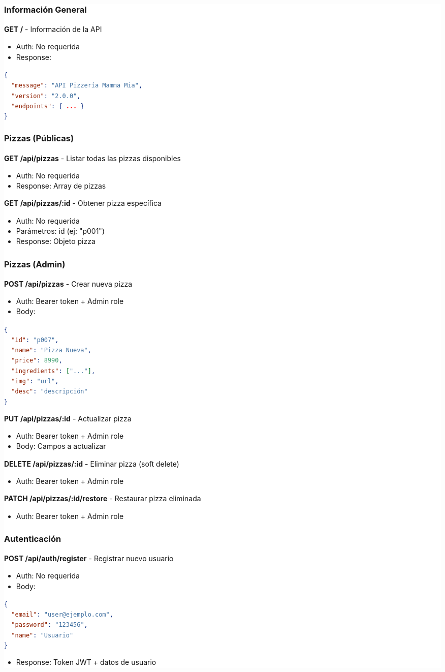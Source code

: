 ### Información General
**GET /** - Información de la API
- Auth: No requerida
- Response:
```json
{
  "message": "API Pizzería Mamma Mia",
  "version": "2.0.0",
  "endpoints": { ... }
}
```

### Pizzas (Públicas)
**GET /api/pizzas** - Listar todas las pizzas disponibles
- Auth: No requerida
- Response: Array de pizzas

**GET /api/pizzas/:id** - Obtener pizza específica
- Auth: No requerida
- Parámetros: id (ej: "p001")
- Response: Objeto pizza

### Pizzas (Admin)
**POST /api/pizzas** - Crear nueva pizza
- Auth: Bearer token + Admin role
- Body:
```json
{
  "id": "p007",
  "name": "Pizza Nueva",
  "price": 8990,
  "ingredients": ["..."],
  "img": "url",
  "desc": "descripción"
}
```

**PUT /api/pizzas/:id** - Actualizar pizza
- Auth: Bearer token + Admin role
- Body: Campos a actualizar

**DELETE /api/pizzas/:id** - Eliminar pizza (soft delete)
- Auth: Bearer token + Admin role

**PATCH /api/pizzas/:id/restore** - Restaurar pizza eliminada
- Auth: Bearer token + Admin role

### Autenticación
**POST /api/auth/register** - Registrar nuevo usuario
- Auth: No requerida
- Body:
```json
{
  "email": "user@ejemplo.com",
  "password": "123456",
  "name": "Usuario"
}
```
- Response: Token JWT + datos de usuario
